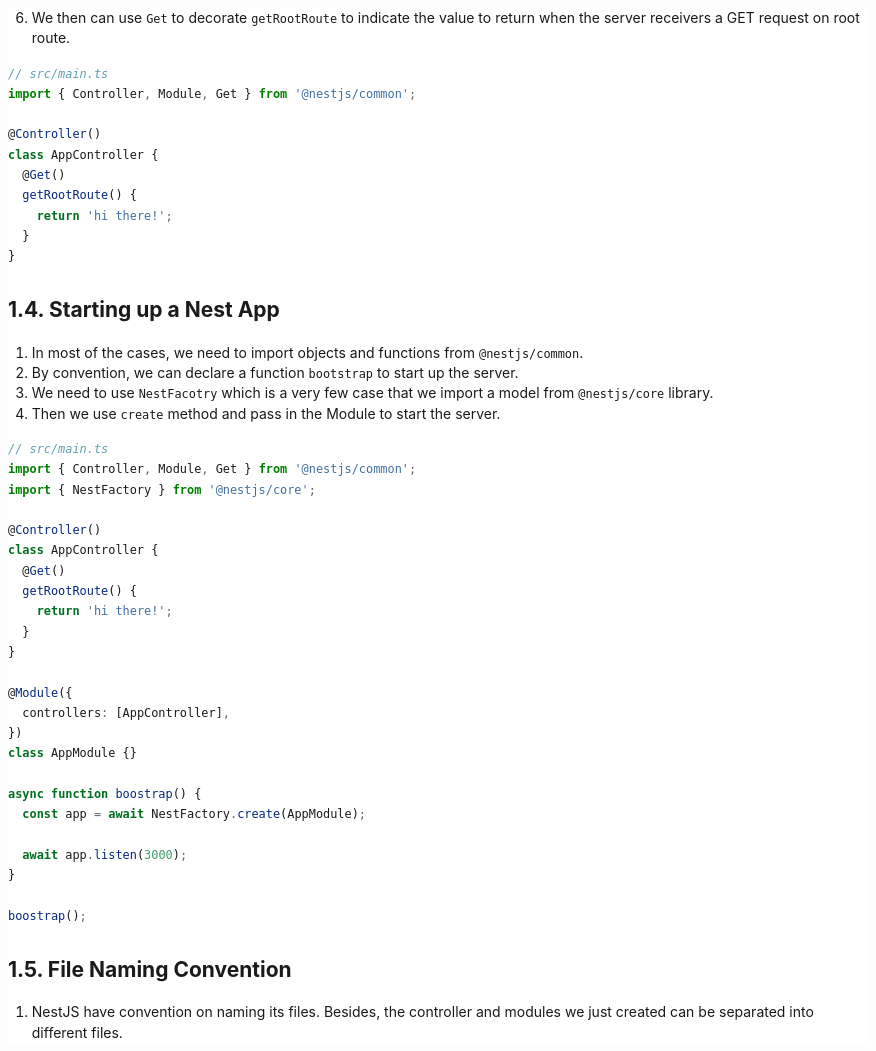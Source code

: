 6. We then can use `Get` to decorate `getRootRoute` to indicate the value to return when the server receivers a GET request on root route.

  ```ts
  // src/main.ts
  import { Controller, Module, Get } from '@nestjs/common';

  @Controller()
  class AppController {
    @Get()
    getRootRoute() {
      return 'hi there!';
    }
  }
  ```

## 1.4. Starting up a Nest App
1. In most of the cases, we need to import objects and functions from `@nestjs/common`.
2. By convention, we can declare a function `bootstrap` to start up the server.
3. We need to use `NestFacotry` which is a very few case that we import a model from `@nestjs/core` library.
4. Then we use `create` method and pass in the Module to start the server.
  ```ts
  // src/main.ts
  import { Controller, Module, Get } from '@nestjs/common';
  import { NestFactory } from '@nestjs/core';

  @Controller()
  class AppController {
    @Get()
    getRootRoute() {
      return 'hi there!';
    }
  }

  @Module({
    controllers: [AppController],
  })
  class AppModule {}

  async function boostrap() {
    const app = await NestFactory.create(AppModule);

    await app.listen(3000);
  }

  boostrap();
  ```

## 1.5. File Naming Convention
1. NestJS have convention on naming its files. Besides, the controller and modules we just created can be separated into different files.